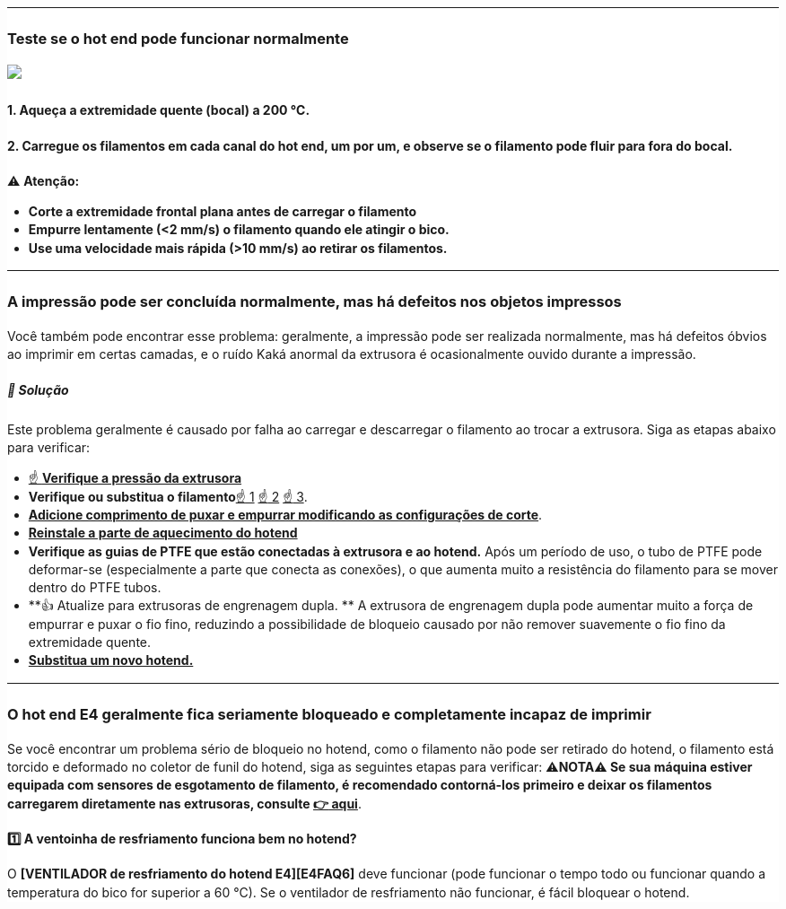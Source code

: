 -----
### <a id="F1"></a> Teste se o hot end pode funcionar normalmente
![](https://github.com/ZONESTAR3D/Upgrade-kit-guide/assets/29502731/621f4c4c-c821-4602-b997-dc060fadedc2)
#### 1. Aqueça a extremidade quente (bocal) a 200 ℃.
#### 2. Carregue os filamentos em cada canal do hot end, um por um, e observe se o filamento pode fluir para fora do bocal.
:warning: **Atenção:**
- **Corte a extremidade frontal plana antes de carregar o filamento**
- **Empurre lentamente (<2 mm/s) o filamento quando ele atingir o bico.**
- **Use uma velocidade mais rápida (>10 mm/s) ao retirar os filamentos.**

-----
### <a id="F2"></a> A impressão pode ser concluída normalmente, mas há defeitos nos objetos impressos
Você também pode encontrar esse problema: geralmente, a impressão pode ser realizada normalmente, mas há defeitos óbvios ao imprimir em certas camadas, e o ruído Kaká anormal da extrusora é ocasionalmente ouvido durante a impressão.
##### :pill: Solução <a id="A7"></a>
Este problema geralmente é causado por falha ao carregar e descarregar o filamento ao trocar a extrusora. Siga as etapas abaixo para verificar:
- [:point_up: **Verifique a pressão da extrusora**](#HOW1)
- **Verifique ou substitua o filamento**[:point_up: 1](#Q5) [:point_up: 2](#Q6) [:point_up: 3](#choosefilament).
- [**Adicione comprimento de puxar e empurrar modificando as configurações de corte**](#A5).
- [**Reinstale a parte de aquecimento do hotend**](#HOW2)
- **Verifique as guias de PTFE que estão conectadas à extrusora e ao hotend.** Após um período de uso, o tubo de PTFE pode deformar-se (especialmente a parte que conecta as conexões), o que aumenta muito a resistência do filamento para se mover dentro do PTFE tubos.
- **:+1: Atualize para extrusoras de engrenagem dupla. ** A extrusora de engrenagem dupla pode aumentar muito a força de empurrar e puxar o fio fino, reduzindo a possibilidade de bloqueio causado por não remover suavemente o fio fino da extremidade quente.
- [**Substitua um novo hotend.**](https://bit.ly/39qDtKp)

-----
### <a id="F3"></a> O hot end E4 geralmente fica seriamente bloqueado e completamente incapaz de imprimir
Se você encontrar um problema sério de bloqueio no hotend, como o filamento não pode ser retirado do hotend, o filamento está torcido e deformado no coletor de funil do hotend, siga as seguintes etapas para verificar:
:warning:**NOTA:warning: Se sua máquina estiver equipada com sensores de esgotamento de filamento, é recomendado contorná-los primeiro e deixar os filamentos carregarem diretamente nas extrusoras, consulte [:point_right: aqui](./E4FAQ-4.jpg)**.

#### :one: A ventoinha de resfriamento funciona bem no hotend? <a id="Q1"></a>
O **[VENTILADOR de resfriamento do hotend E4][E4FAQ6]** deve funcionar (pode funcionar o tempo todo ou funcionar quando a temperatura do bico for superior a 60 °C). Se o ventilador de resfriamento não funcionar, é fácil bloquear o hotend.


[BMG]: https://github.com/ZONESTAR3D/Upgrade-kit-guide/tree/main/Dual_Gear_Extruder#manual-for-upgraded-dual-gear-extruder